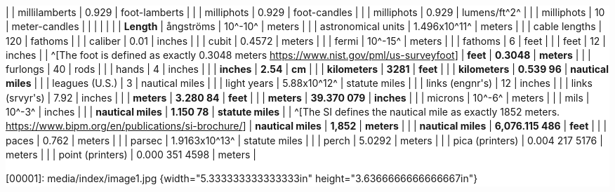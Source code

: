 |                                                     | millilamberts     | 0.929     | foot-lamberts         |
|                                                     | milliphots        | 0.929     | foot-candles          |
|                                                     | milliphots        | 0.929     | lumens/ft^2^          |
|                                                     | milliphots        | 10        | meter-candles         |
|                                                                                                                 |                    |                  |                    |
| **Length**                                                                                                      | ångströms          | 10^-10^          | meters             |
|                                                                                                                 | astronomical units | 1.496x10^11^     | meters             |
|                                                                                                                 | cable lengths      | 120              | fathoms            |
|                                                                                                                 | caliber            | 0.01             | inches             |
|                                                                                                                 | cubit              | 0.4572           | meters             |
|                                                                                                                 | fermi              | 10^-15^          | meters             |
|                                                                                                                 | fathoms            | 6                | feet               |
|                                                                                                                 | feet               | 12               | inches             |
| ^[The foot is defined as exactly 0.3048 meters <https://www.nist.gov/pml/us-surveyfoot>]                        | **feet**           | **0.3048**       | **meters**         |
|                                                                                                                 | furlongs           | 40               | rods               |
|                                                                                                                 | hands              | 4                | inches             |
|                                                                                                                 | **inches**         | **2.54**         | **cm**             |
|                                                                                                                 | **kilometers**     | **3281**         | **feet**           |
|                                                                                                                 | **kilometers**     | **0.539 96**      | **nautical miles** |
|                                                                                                                 | leagues (U.S.)     | 3                | nautical miles     |
|                                                                                                                 | light years        | 5.88x10^12^      | statute miles      |
|                                                                                                                 | links (engnr's)    | 12               | inches             |
|                                                                                                                 | links (srvyr's)    | 7.92             | inches             |
|                                                                                                                 | **meters**         | **3.280 84**      | **feet**           |
|                                                                                                                 | **meters**         | **39.370 079**    | **inches**         |
|                                                                                                                 | microns            | 10^-6^           | meters             |
|                                                                                                                 | mils               | 10^-3^           | inches             |
|                                                                                                                 | **nautical miles** | **1.150 78**      | **statute miles**  |
| ^[The SI defines the nautical mile as exactly 1852 meters. <https://www.bipm.org/en/publications/si-brochure/>] | **nautical miles** | **1,852**        | **meters**         |
|                                                                                                                 | **nautical miles** | **6,076.115 486** | **feet**           |
|                                                                                                                 | paces              | 0.762            | meters             |
|                                                                                                                 | parsec             | 1.9163x10^13^    | statute miles      |
|                                                                                                                 | perch              | 5.0292           | meters             |
|                                                                                                                 | pica (printers)    | 0.004 217 5176     | meters             |
|                                                                                                                 | point (printers)   | 0.000 351 4598     | meters             |

  [00001]: media/index/image1.jpg {width="5.333333333333333in" height="3.6366666666666667in"}